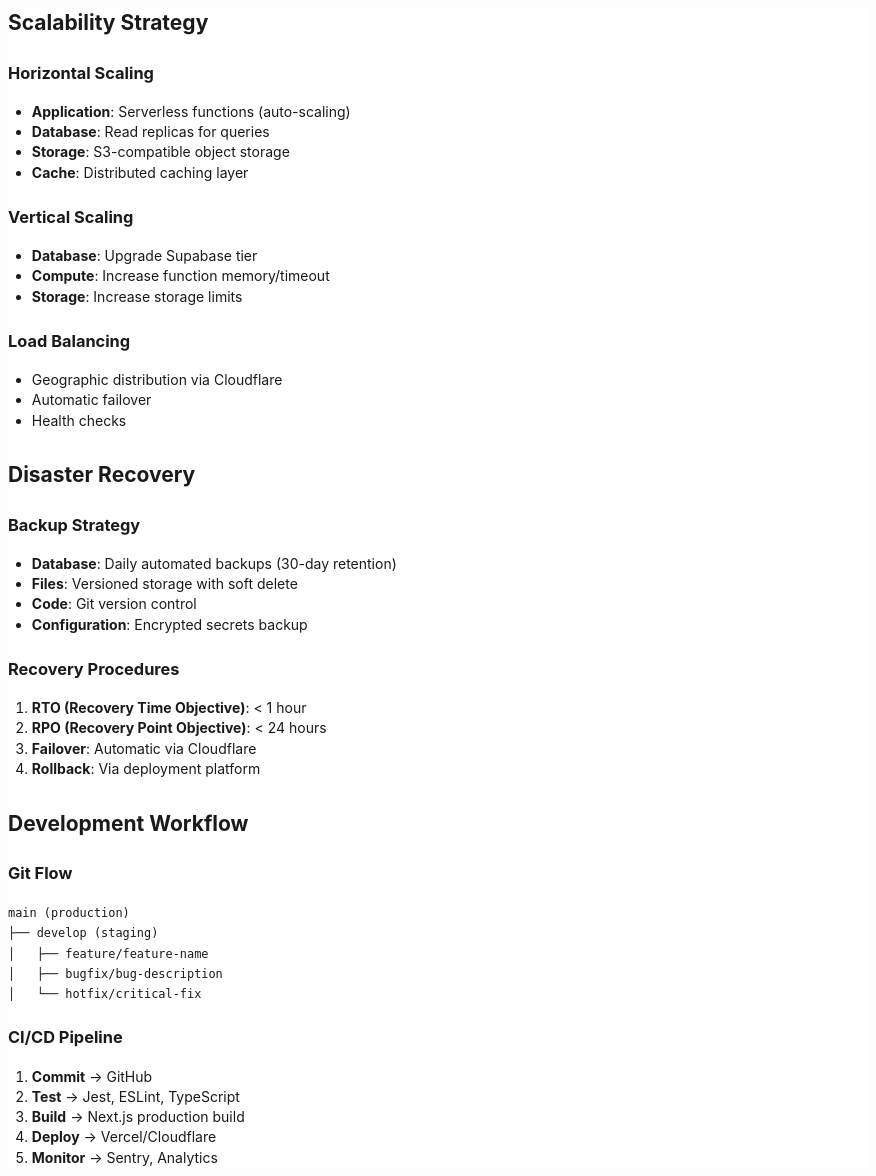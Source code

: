 ## Scalability Strategy

### Horizontal Scaling
- **Application**: Serverless functions (auto-scaling)
- **Database**: Read replicas for queries
- **Storage**: S3-compatible object storage
- **Cache**: Distributed caching layer

### Vertical Scaling
- **Database**: Upgrade Supabase tier
- **Compute**: Increase function memory/timeout
- **Storage**: Increase storage limits

### Load Balancing
- Geographic distribution via Cloudflare
- Automatic failover
- Health checks

## Disaster Recovery

### Backup Strategy
- **Database**: Daily automated backups (30-day retention)
- **Files**: Versioned storage with soft delete
- **Code**: Git version control
- **Configuration**: Encrypted secrets backup

### Recovery Procedures
1. **RTO (Recovery Time Objective)**: < 1 hour
2. **RPO (Recovery Point Objective)**: < 24 hours
3. **Failover**: Automatic via Cloudflare
4. **Rollback**: Via deployment platform

## Development Workflow

### Git Flow
```
main (production)
├── develop (staging)
│   ├── feature/feature-name
│   ├── bugfix/bug-description
│   └── hotfix/critical-fix
```

### CI/CD Pipeline
1. **Commit** → GitHub
2. **Test** → Jest, ESLint, TypeScript
3. **Build** → Next.js production build
4. **Deploy** → Vercel/Cloudflare
5. **Monitor** → Sentry, Analytics

